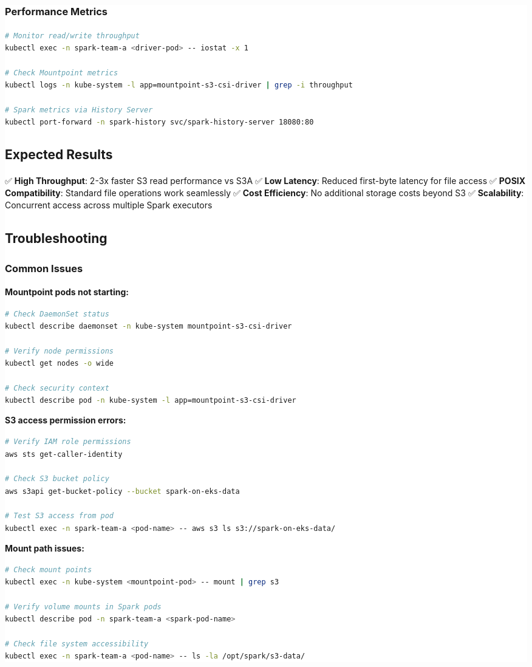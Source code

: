 ### Performance Metrics

```bash
# Monitor read/write throughput
kubectl exec -n spark-team-a <driver-pod> -- iostat -x 1

# Check Mountpoint metrics
kubectl logs -n kube-system -l app=mountpoint-s3-csi-driver | grep -i throughput

# Spark metrics via History Server
kubectl port-forward -n spark-history svc/spark-history-server 18080:80
```

## Expected Results

✅ **High Throughput**: 2-3x faster S3 read performance vs S3A
✅ **Low Latency**: Reduced first-byte latency for file access
✅ **POSIX Compatibility**: Standard file operations work seamlessly
✅ **Cost Efficiency**: No additional storage costs beyond S3
✅ **Scalability**: Concurrent access across multiple Spark executors

## Troubleshooting

### Common Issues

**Mountpoint pods not starting:**
```bash
# Check DaemonSet status
kubectl describe daemonset -n kube-system mountpoint-s3-csi-driver

# Verify node permissions
kubectl get nodes -o wide

# Check security context
kubectl describe pod -n kube-system -l app=mountpoint-s3-csi-driver
```

**S3 access permission errors:**
```bash
# Verify IAM role permissions
aws sts get-caller-identity

# Check S3 bucket policy
aws s3api get-bucket-policy --bucket spark-on-eks-data

# Test S3 access from pod
kubectl exec -n spark-team-a <pod-name> -- aws s3 ls s3://spark-on-eks-data/
```

**Mount path issues:**
```bash
# Check mount points
kubectl exec -n kube-system <mountpoint-pod> -- mount | grep s3

# Verify volume mounts in Spark pods
kubectl describe pod -n spark-team-a <spark-pod-name>

# Check file system accessibility
kubectl exec -n spark-team-a <pod-name> -- ls -la /opt/spark/s3-data/
```
